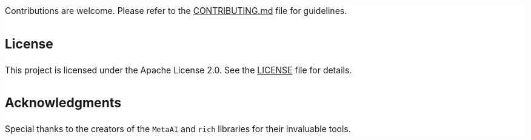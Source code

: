 Contributions are welcome. Please refer to the [CONTRIBUTING.md](CONTRIBUTING.md) file for guidelines.

## License

This project is licensed under the Apache License 2.0. See the [LICENSE](LICENSE) file for details.

## Acknowledgments

Special thanks to the creators of the `MetaAI` and `rich` libraries for their invaluable tools.
